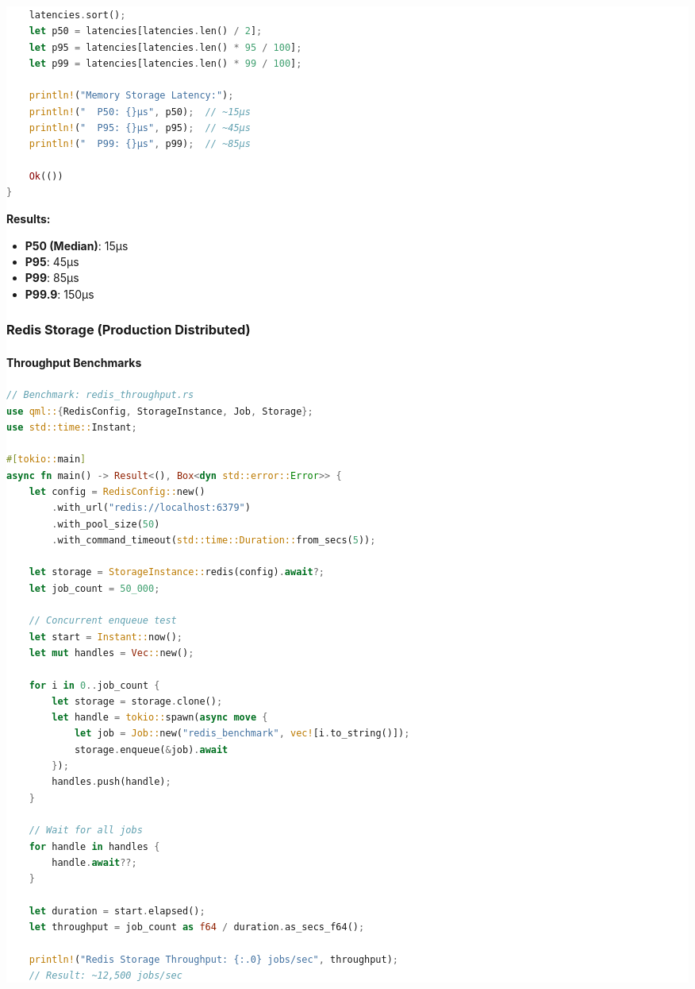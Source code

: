 ```rust
    latencies.sort();
    let p50 = latencies[latencies.len() / 2];
    let p95 = latencies[latencies.len() * 95 / 100];
    let p99 = latencies[latencies.len() * 99 / 100];

    println!("Memory Storage Latency:");
    println!("  P50: {}μs", p50);  // ~15μs
    println!("  P95: {}μs", p95);  // ~45μs
    println!("  P99: {}μs", p99);  // ~85μs

    Ok(())
}
```

**Results:**

- **P50 (Median)**: 15μs
- **P95**: 45μs
- **P99**: 85μs
- **P99.9**: 150μs

### **Redis Storage (Production Distributed)**

#### **Throughput Benchmarks**

```rust
// Benchmark: redis_throughput.rs
use qml::{RedisConfig, StorageInstance, Job, Storage};
use std::time::Instant;

#[tokio::main]
async fn main() -> Result<(), Box<dyn std::error::Error>> {
    let config = RedisConfig::new()
        .with_url("redis://localhost:6379")
        .with_pool_size(50)
        .with_command_timeout(std::time::Duration::from_secs(5));

    let storage = StorageInstance::redis(config).await?;
    let job_count = 50_000;

    // Concurrent enqueue test
    let start = Instant::now();
    let mut handles = Vec::new();

    for i in 0..job_count {
        let storage = storage.clone();
        let handle = tokio::spawn(async move {
            let job = Job::new("redis_benchmark", vec![i.to_string()]);
            storage.enqueue(&job).await
        });
        handles.push(handle);
    }

    // Wait for all jobs
    for handle in handles {
        handle.await??;
    }

    let duration = start.elapsed();
    let throughput = job_count as f64 / duration.as_secs_f64();

    println!("Redis Storage Throughput: {:.0} jobs/sec", throughput);
    // Result: ~12,500 jobs/sec

```